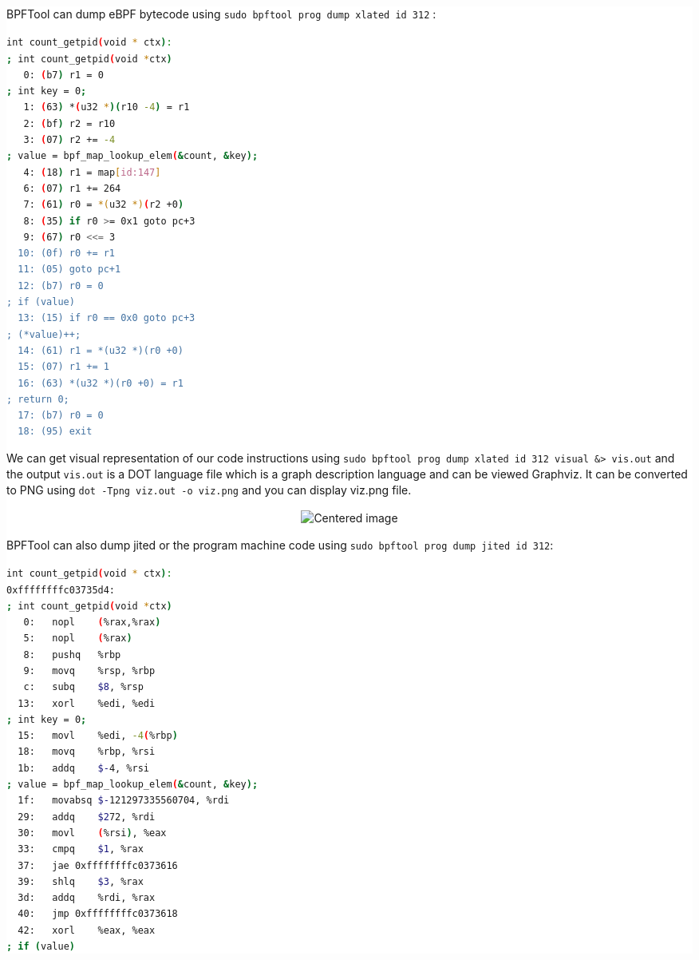 BPFTool can dump eBPF bytecode using `sudo bpftool prog dump xlated id 312` :
```sh
int count_getpid(void * ctx):
; int count_getpid(void *ctx)
   0: (b7) r1 = 0
; int key = 0;
   1: (63) *(u32 *)(r10 -4) = r1
   2: (bf) r2 = r10
   3: (07) r2 += -4
; value = bpf_map_lookup_elem(&count, &key);
   4: (18) r1 = map[id:147]
   6: (07) r1 += 264
   7: (61) r0 = *(u32 *)(r2 +0)
   8: (35) if r0 >= 0x1 goto pc+3
   9: (67) r0 <<= 3
  10: (0f) r0 += r1
  11: (05) goto pc+1
  12: (b7) r0 = 0
; if (value)
  13: (15) if r0 == 0x0 goto pc+3
; (*value)++;
  14: (61) r1 = *(u32 *)(r0 +0)
  15: (07) r1 += 1
  16: (63) *(u32 *)(r0 +0) = r1
; return 0;
  17: (b7) r0 = 0
  18: (95) exit
```

We can get visual representation of our code instructions using `sudo bpftool prog dump xlated id 312 visual &> vis.out` and the output `vis.out` is a DOT language file which is a graph description language and can be viewed Graphviz. It can be converted to PNG using `dot -Tpng viz.out -o viz.png` and you can display viz.png file.

<p style="text-align: center;">
  <img src="/images/docs/chapter6/graphviz.svg" alt="Centered image" />
</p>

BPFTool can also dump jited or the program machine code using `sudo bpftool prog dump jited id 312`:
```sh
int count_getpid(void * ctx):
0xffffffffc03735d4:
; int count_getpid(void *ctx)
   0:	nopl	(%rax,%rax)
   5:	nopl	(%rax)
   8:	pushq	%rbp
   9:	movq	%rsp, %rbp
   c:	subq	$8, %rsp
  13:	xorl	%edi, %edi
; int key = 0;
  15:	movl	%edi, -4(%rbp)
  18:	movq	%rbp, %rsi
  1b:	addq	$-4, %rsi
; value = bpf_map_lookup_elem(&count, &key);
  1f:	movabsq	$-121297335560704, %rdi
  29:	addq	$272, %rdi
  30:	movl	(%rsi), %eax
  33:	cmpq	$1, %rax
  37:	jae	0xffffffffc0373616
  39:	shlq	$3, %rax
  3d:	addq	%rdi, %rax
  40:	jmp	0xffffffffc0373618
  42:	xorl	%eax, %eax
; if (value)
```